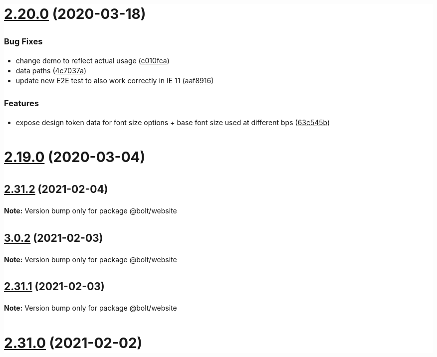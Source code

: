 

# [2.20.0](https://github.com/bolt-design-system/bolt/compare/v2.19.1...v2.20.0) (2020-03-18)


### Bug Fixes

* change demo to reflect actual usage ([c010fca](https://github.com/bolt-design-system/bolt/commit/c010fca45c7b561794f6e52421f66d2ae6c75062))
* data paths ([4c7037a](https://github.com/bolt-design-system/bolt/commit/4c7037add890744348c0554c64b9321aabb2e1de))
* update new E2E test to also work correctly in IE 11 ([aaf8916](https://github.com/bolt-design-system/bolt/commit/aaf8916a923d20274c878e462c364a5f642ae8c0))


### Features

* expose design token data for font size options + base font size used at different bps ([63c545b](https://github.com/bolt-design-system/bolt/commit/63c545bc07dbf7f4b0429aaff9496382ad3a6ff4))



# [2.19.0](https://github.com/bolt-design-system/bolt/compare/v2.14.0...v2.19.0) (2020-03-04)





## [2.31.2](https://github.com/bolt-design-system/bolt/compare/v2.31.1...v2.31.2) (2021-02-04)

**Note:** Version bump only for package @bolt/website





## [3.0.2](https://github.com/bolt-design-system/bolt/compare/v3.0.1...v3.0.2) (2021-02-03)

**Note:** Version bump only for package @bolt/website





## [2.31.1](https://github.com/bolt-design-system/bolt/compare/v2.31.0...v2.31.1) (2021-02-03)

**Note:** Version bump only for package @bolt/website





# [2.31.0](https://github.com/bolt-design-system/bolt/compare/v2.30.2...v2.31.0) (2021-02-02)
